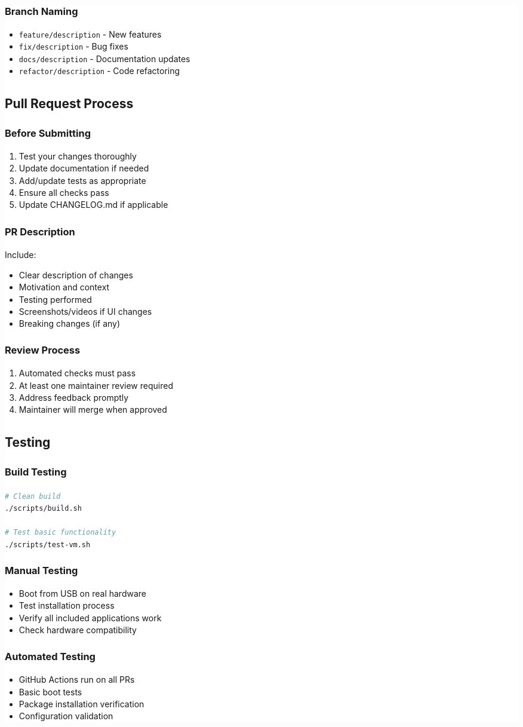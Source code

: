 ### Branch Naming
- `feature/description` - New features
- `fix/description` - Bug fixes
- `docs/description` - Documentation updates
- `refactor/description` - Code refactoring

## Pull Request Process

### Before Submitting
1. Test your changes thoroughly
2. Update documentation if needed
3. Add/update tests as appropriate
4. Ensure all checks pass
5. Update CHANGELOG.md if applicable

### PR Description
Include:
- Clear description of changes
- Motivation and context
- Testing performed
- Screenshots/videos if UI changes
- Breaking changes (if any)

### Review Process
1. Automated checks must pass
2. At least one maintainer review required
3. Address feedback promptly
4. Maintainer will merge when approved

## Testing

### Build Testing
```bash
# Clean build
./scripts/build.sh

# Test basic functionality
./scripts/test-vm.sh
```

### Manual Testing
- Boot from USB on real hardware
- Test installation process
- Verify all included applications work
- Check hardware compatibility

### Automated Testing
- GitHub Actions run on all PRs
- Basic boot tests
- Package installation verification
- Configuration validation
